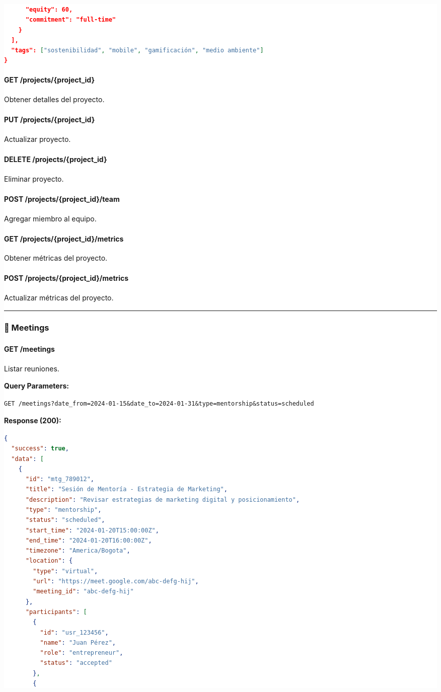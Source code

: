 ```json
      "equity": 60,
      "commitment": "full-time"
    }
  ],
  "tags": ["sostenibilidad", "mobile", "gamificación", "medio ambiente"]
}
```

#### GET /projects/{project_id}
Obtener detalles del proyecto.

#### PUT /projects/{project_id}
Actualizar proyecto.

#### DELETE /projects/{project_id}
Eliminar proyecto.

#### POST /projects/{project_id}/team
Agregar miembro al equipo.

#### GET /projects/{project_id}/metrics
Obtener métricas del proyecto.

#### POST /projects/{project_id}/metrics
Actualizar métricas del proyecto.

---

### 📅 Meetings

#### GET /meetings
Listar reuniones.

**Query Parameters:**
```http
GET /meetings?date_from=2024-01-15&date_to=2024-01-31&type=mentorship&status=scheduled
```

**Response (200):**
```json
{
  "success": true,
  "data": [
    {
      "id": "mtg_789012",
      "title": "Sesión de Mentoría - Estrategia de Marketing",
      "description": "Revisar estrategias de marketing digital y posicionamiento",
      "type": "mentorship",
      "status": "scheduled",
      "start_time": "2024-01-20T15:00:00Z",
      "end_time": "2024-01-20T16:00:00Z",
      "timezone": "America/Bogota",
      "location": {
        "type": "virtual",
        "url": "https://meet.google.com/abc-defg-hij",
        "meeting_id": "abc-defg-hij"
      },
      "participants": [
        {
          "id": "usr_123456",
          "name": "Juan Pérez",
          "role": "entrepreneur",
          "status": "accepted"
        },
        {
```